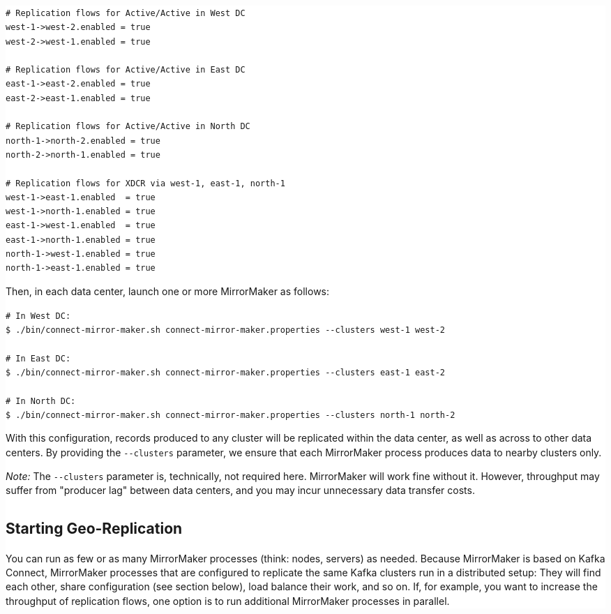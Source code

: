     # Replication flows for Active/Active in West DC
    west-1->west-2.enabled = true
    west-2->west-1.enabled = true
    
    # Replication flows for Active/Active in East DC
    east-1->east-2.enabled = true
    east-2->east-1.enabled = true
    
    # Replication flows for Active/Active in North DC
    north-1->north-2.enabled = true
    north-2->north-1.enabled = true
    
    # Replication flows for XDCR via west-1, east-1, north-1
    west-1->east-1.enabled  = true
    west-1->north-1.enabled = true
    east-1->west-1.enabled  = true
    east-1->north-1.enabled = true
    north-1->west-1.enabled = true
    north-1->east-1.enabled = true
    

Then, in each data center, launch one or more MirrorMaker as follows: 
    
    
    # In West DC:
    $ ./bin/connect-mirror-maker.sh connect-mirror-maker.properties --clusters west-1 west-2
    
    # In East DC:
    $ ./bin/connect-mirror-maker.sh connect-mirror-maker.properties --clusters east-1 east-2
    
    # In North DC:
    $ ./bin/connect-mirror-maker.sh connect-mirror-maker.properties --clusters north-1 north-2
    

With this configuration, records produced to any cluster will be replicated within the data center, as well as across to other data centers. By providing the `--clusters` parameter, we ensure that each MirrorMaker process produces data to nearby clusters only. 

_Note:_ The `--clusters` parameter is, technically, not required here. MirrorMaker will work fine without it. However, throughput may suffer from "producer lag" between data centers, and you may incur unnecessary data transfer costs. 

## Starting Geo-Replication

You can run as few or as many MirrorMaker processes (think: nodes, servers) as needed. Because MirrorMaker is based on Kafka Connect, MirrorMaker processes that are configured to replicate the same Kafka clusters run in a distributed setup: They will find each other, share configuration (see section below), load balance their work, and so on. If, for example, you want to increase the throughput of replication flows, one option is to run additional MirrorMaker processes in parallel. 
